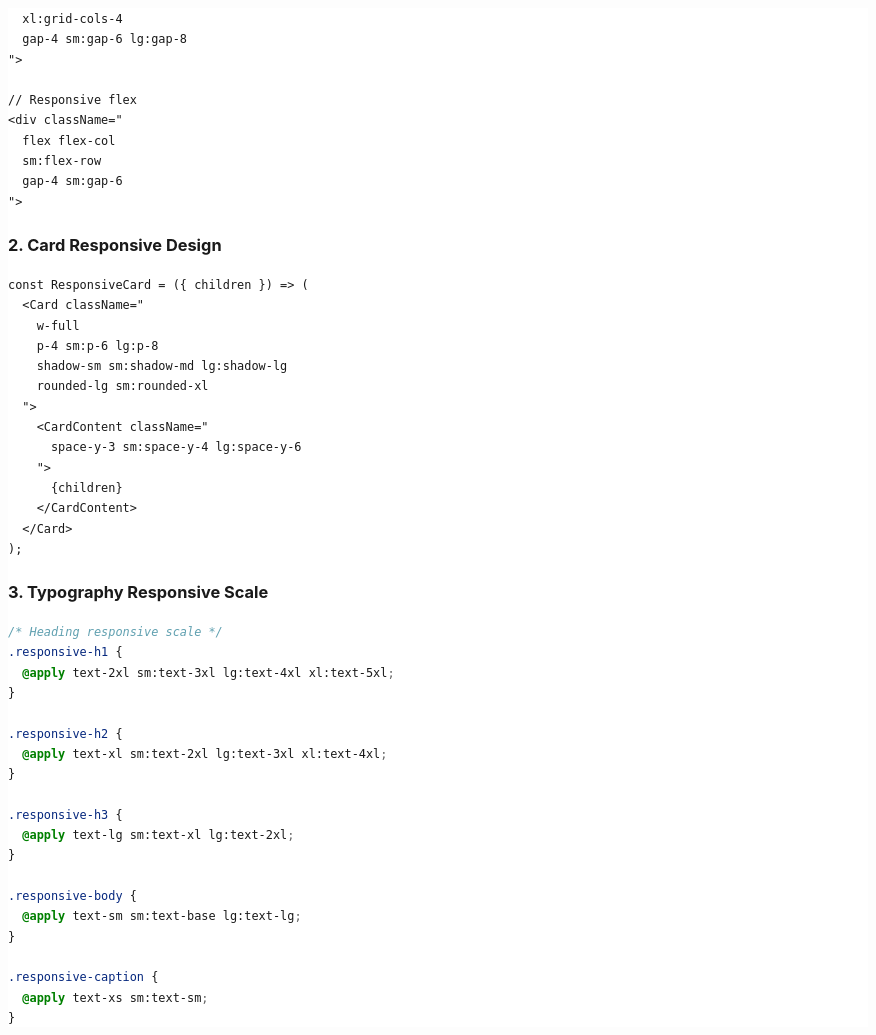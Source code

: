 ```tsx
  xl:grid-cols-4
  gap-4 sm:gap-6 lg:gap-8
">

// Responsive flex
<div className="
  flex flex-col
  sm:flex-row
  gap-4 sm:gap-6
">
```

### 2. Card Responsive Design
```tsx
const ResponsiveCard = ({ children }) => (
  <Card className="
    w-full
    p-4 sm:p-6 lg:p-8
    shadow-sm sm:shadow-md lg:shadow-lg
    rounded-lg sm:rounded-xl
  ">
    <CardContent className="
      space-y-3 sm:space-y-4 lg:space-y-6
    ">
      {children}
    </CardContent>
  </Card>
);
```

### 3. Typography Responsive Scale
```css
/* Heading responsive scale */
.responsive-h1 {
  @apply text-2xl sm:text-3xl lg:text-4xl xl:text-5xl;
}

.responsive-h2 {
  @apply text-xl sm:text-2xl lg:text-3xl xl:text-4xl;
}

.responsive-h3 {
  @apply text-lg sm:text-xl lg:text-2xl;
}

.responsive-body {
  @apply text-sm sm:text-base lg:text-lg;
}

.responsive-caption {
  @apply text-xs sm:text-sm;
}
```
